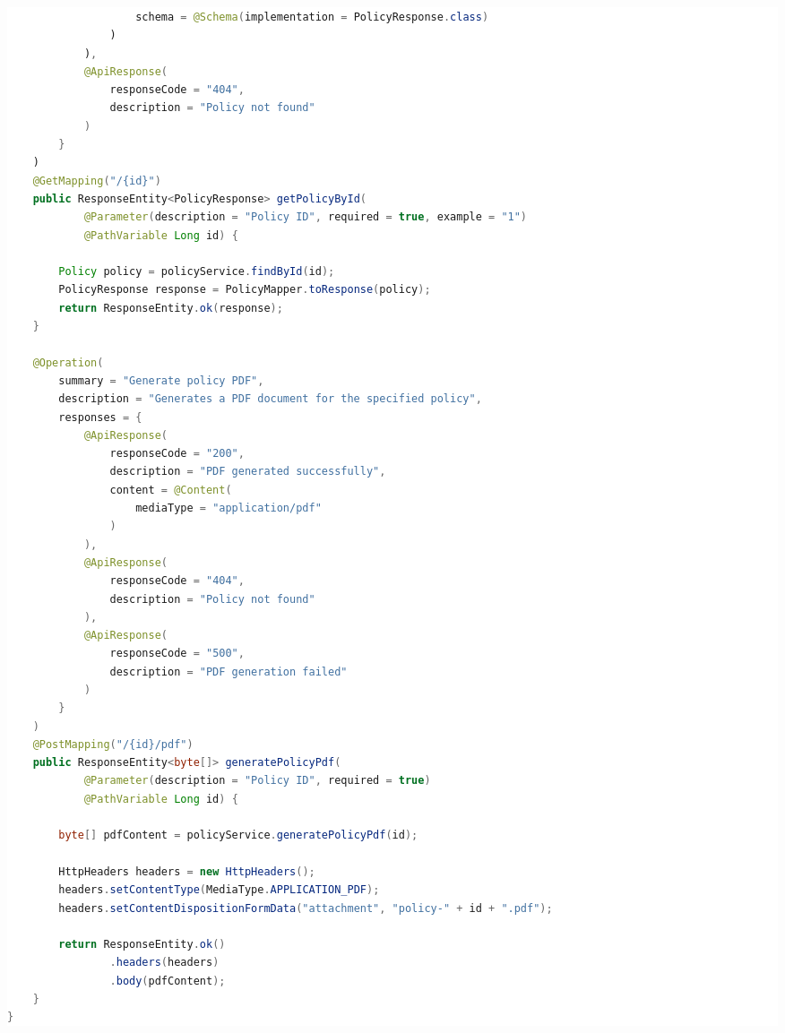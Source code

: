 ```java
                    schema = @Schema(implementation = PolicyResponse.class)
                )
            ),
            @ApiResponse(
                responseCode = "404",
                description = "Policy not found"
            )
        }
    )
    @GetMapping("/{id}")
    public ResponseEntity<PolicyResponse> getPolicyById(
            @Parameter(description = "Policy ID", required = true, example = "1")
            @PathVariable Long id) {
        
        Policy policy = policyService.findById(id);
        PolicyResponse response = PolicyMapper.toResponse(policy);
        return ResponseEntity.ok(response);
    }
    
    @Operation(
        summary = "Generate policy PDF",
        description = "Generates a PDF document for the specified policy",
        responses = {
            @ApiResponse(
                responseCode = "200",
                description = "PDF generated successfully",
                content = @Content(
                    mediaType = "application/pdf"
                )
            ),
            @ApiResponse(
                responseCode = "404",
                description = "Policy not found"
            ),
            @ApiResponse(
                responseCode = "500",
                description = "PDF generation failed"
            )
        }
    )
    @PostMapping("/{id}/pdf")
    public ResponseEntity<byte[]> generatePolicyPdf(
            @Parameter(description = "Policy ID", required = true)
            @PathVariable Long id) {
        
        byte[] pdfContent = policyService.generatePolicyPdf(id);
        
        HttpHeaders headers = new HttpHeaders();
        headers.setContentType(MediaType.APPLICATION_PDF);
        headers.setContentDispositionFormData("attachment", "policy-" + id + ".pdf");
        
        return ResponseEntity.ok()
                .headers(headers)
                .body(pdfContent);
    }
}
```
